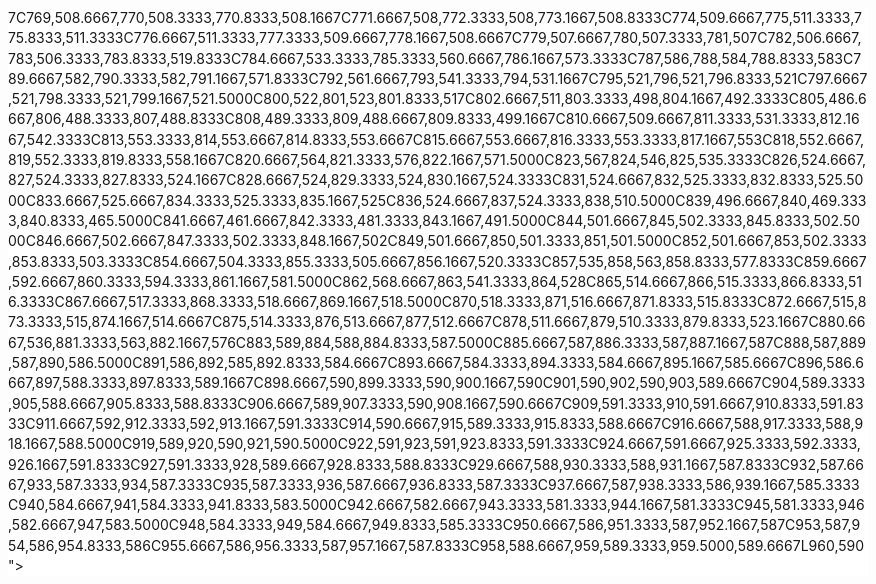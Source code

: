 7C769,508.6667,770,508.3333,770.8333,508.1667C771.6667,508,772.3333,508,773.1667,508.8333C774,509.6667,775,511.3333,775.8333,511.3333C776.6667,511.3333,777.3333,509.6667,778.1667,508.6667C779,507.6667,780,507.3333,781,507C782,506.6667,783,506.3333,783.8333,519.8333C784.6667,533.3333,785.3333,560.6667,786.1667,573.3333C787,586,788,584,788.8333,583C789.6667,582,790.3333,582,791.1667,571.8333C792,561.6667,793,541.3333,794,531.1667C795,521,796,521,796.8333,521C797.6667,521,798.3333,521,799.1667,521.5000C800,522,801,523,801.8333,517C802.6667,511,803.3333,498,804.1667,492.3333C805,486.6667,806,488.3333,807,488.8333C808,489.3333,809,488.6667,809.8333,499.1667C810.6667,509.6667,811.3333,531.3333,812.1667,542.3333C813,553.3333,814,553.6667,814.8333,553.6667C815.6667,553.6667,816.3333,553.3333,817.1667,553C818,552.6667,819,552.3333,819.8333,558.1667C820.6667,564,821.3333,576,822.1667,571.5000C823,567,824,546,825,535.3333C826,524.6667,827,524.3333,827.8333,524.1667C828.6667,524,829.3333,524,830.1667,524.3333C831,524.6667,832,525.3333,832.8333,525.5000C833.6667,525.6667,834.3333,525.3333,835.1667,525C836,524.6667,837,524.3333,838,510.5000C839,496.6667,840,469.3333,840.8333,465.5000C841.6667,461.6667,842.3333,481.3333,843.1667,491.5000C844,501.6667,845,502.3333,845.8333,502.5000C846.6667,502.6667,847.3333,502.3333,848.1667,502C849,501.6667,850,501.3333,851,501.5000C852,501.6667,853,502.3333,853.8333,503.3333C854.6667,504.3333,855.3333,505.6667,856.1667,520.3333C857,535,858,563,858.8333,577.8333C859.6667,592.6667,860.3333,594.3333,861.1667,581.5000C862,568.6667,863,541.3333,864,528C865,514.6667,866,515.3333,866.8333,516.3333C867.6667,517.3333,868.3333,518.6667,869.1667,518.5000C870,518.3333,871,516.6667,871.8333,515.8333C872.6667,515,873.3333,515,874.1667,514.6667C875,514.3333,876,513.6667,877,512.6667C878,511.6667,879,510.3333,879.8333,523.1667C880.6667,536,881.3333,563,882.1667,576C883,589,884,588,884.8333,587.5000C885.6667,587,886.3333,587,887.1667,587C888,587,889,587,890,586.5000C891,586,892,585,892.8333,584.6667C893.6667,584.3333,894.3333,584.6667,895.1667,585.6667C896,586.6667,897,588.3333,897.8333,589.1667C898.6667,590,899.3333,590,900.1667,590C901,590,902,590,903,589.6667C904,589.3333,905,588.6667,905.8333,588.8333C906.6667,589,907.3333,590,908.1667,590.6667C909,591.3333,910,591.6667,910.8333,591.8333C911.6667,592,912.3333,592,913.1667,591.3333C914,590.6667,915,589.3333,915.8333,588.6667C916.6667,588,917.3333,588,918.1667,588.5000C919,589,920,590,921,590.5000C922,591,923,591,923.8333,591.3333C924.6667,591.6667,925.3333,592.3333,926.1667,591.8333C927,591.3333,928,589.6667,928.8333,588.8333C929.6667,588,930.3333,588,931.1667,587.8333C932,587.6667,933,587.3333,934,587.3333C935,587.3333,936,587.6667,936.8333,587.3333C937.6667,587,938.3333,586,939.1667,585.3333C940,584.6667,941,584.3333,941.8333,583.5000C942.6667,582.6667,943.3333,581.3333,944.1667,581.3333C945,581.3333,946,582.6667,947,583.5000C948,584.3333,949,584.6667,949.8333,585.3333C950.6667,586,951.3333,587,952.1667,587C953,587,954,586,954.8333,586C955.6667,586,956.3333,587,957.1667,587.8333C958,588.6667,959,589.3333,959.5000,589.6667L960,590"></path></g></g></g></svg>
</div>
